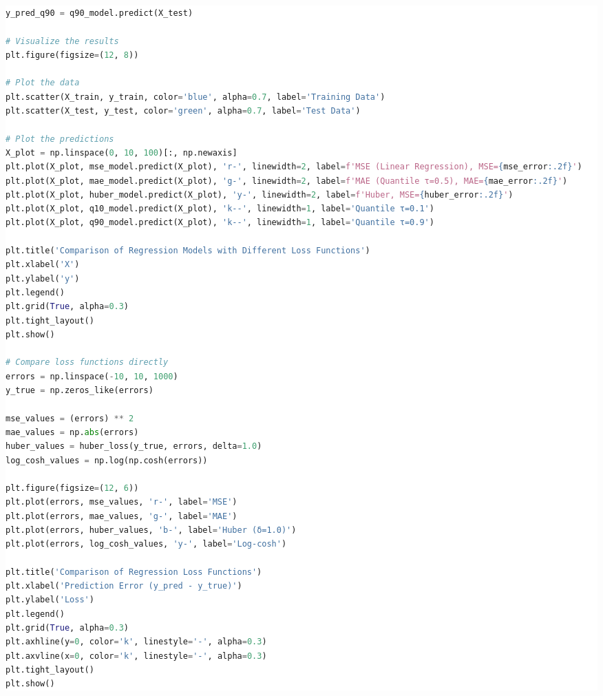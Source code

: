```python
y_pred_q90 = q90_model.predict(X_test)

# Visualize the results
plt.figure(figsize=(12, 8))

# Plot the data
plt.scatter(X_train, y_train, color='blue', alpha=0.7, label='Training Data')
plt.scatter(X_test, y_test, color='green', alpha=0.7, label='Test Data')

# Plot the predictions
X_plot = np.linspace(0, 10, 100)[:, np.newaxis]
plt.plot(X_plot, mse_model.predict(X_plot), 'r-', linewidth=2, label=f'MSE (Linear Regression), MSE={mse_error:.2f}')
plt.plot(X_plot, mae_model.predict(X_plot), 'g-', linewidth=2, label=f'MAE (Quantile τ=0.5), MAE={mae_error:.2f}')
plt.plot(X_plot, huber_model.predict(X_plot), 'y-', linewidth=2, label=f'Huber, MSE={huber_error:.2f}')
plt.plot(X_plot, q10_model.predict(X_plot), 'k--', linewidth=1, label='Quantile τ=0.1')
plt.plot(X_plot, q90_model.predict(X_plot), 'k--', linewidth=1, label='Quantile τ=0.9')

plt.title('Comparison of Regression Models with Different Loss Functions')
plt.xlabel('X')
plt.ylabel('y')
plt.legend()
plt.grid(True, alpha=0.3)
plt.tight_layout()
plt.show()

# Compare loss functions directly
errors = np.linspace(-10, 10, 1000)
y_true = np.zeros_like(errors)

mse_values = (errors) ** 2
mae_values = np.abs(errors)
huber_values = huber_loss(y_true, errors, delta=1.0)
log_cosh_values = np.log(np.cosh(errors))

plt.figure(figsize=(12, 6))
plt.plot(errors, mse_values, 'r-', label='MSE')
plt.plot(errors, mae_values, 'g-', label='MAE')
plt.plot(errors, huber_values, 'b-', label='Huber (δ=1.0)')
plt.plot(errors, log_cosh_values, 'y-', label='Log-cosh')

plt.title('Comparison of Regression Loss Functions')
plt.xlabel('Prediction Error (y_pred - y_true)')
plt.ylabel('Loss')
plt.legend()
plt.grid(True, alpha=0.3)
plt.axhline(y=0, color='k', linestyle='-', alpha=0.3)
plt.axvline(x=0, color='k', linestyle='-', alpha=0.3)
plt.tight_layout()
plt.show()
```
